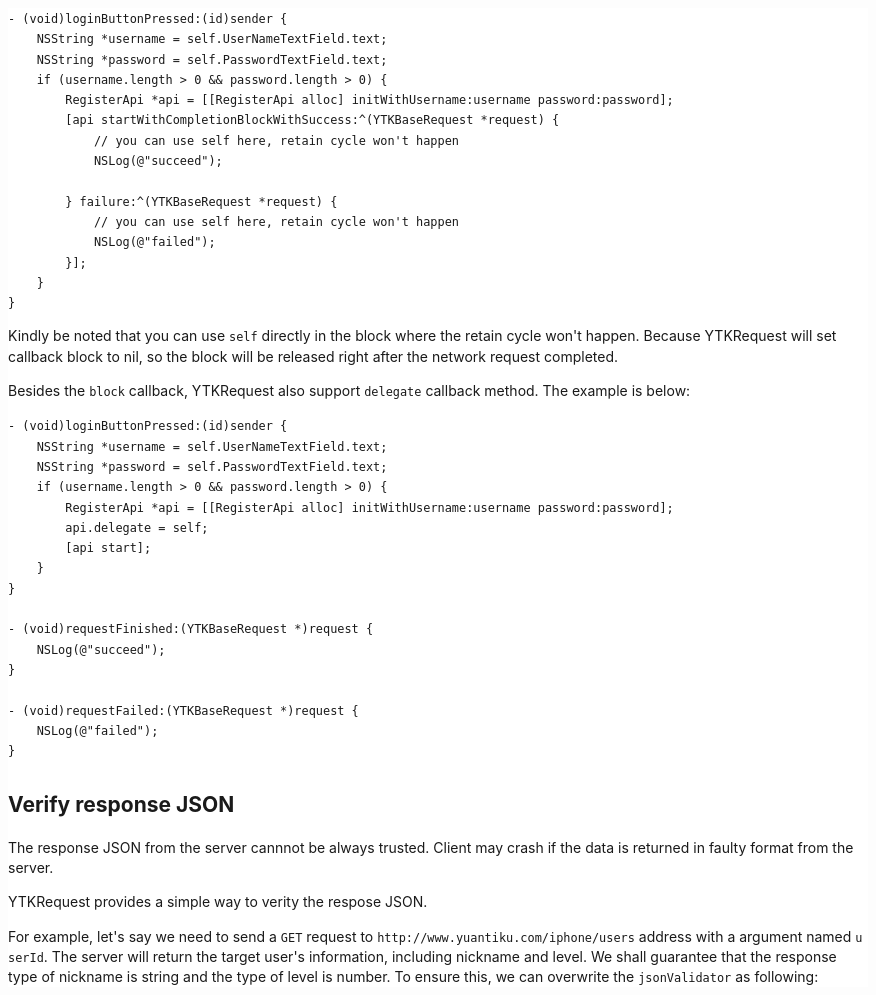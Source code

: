 ```
- (void)loginButtonPressed:(id)sender {
    NSString *username = self.UserNameTextField.text;
    NSString *password = self.PasswordTextField.text;
    if (username.length > 0 && password.length > 0) {
        RegisterApi *api = [[RegisterApi alloc] initWithUsername:username password:password];
        [api startWithCompletionBlockWithSuccess:^(YTKBaseRequest *request) {
            // you can use self here, retain cycle won't happen
            NSLog(@"succeed");
            
        } failure:^(YTKBaseRequest *request) {
            // you can use self here, retain cycle won't happen
            NSLog(@"failed");
        }];
    }
}

```

Kindly be noted that you can use `self` directly in the block where the retain cycle won't happen. Because YTKRequest will set callback block to nil, so the block will be released right after the network request completed.

Besides the `block` callback, YTKRequest also support `delegate` callback method. The example is below:

```
- (void)loginButtonPressed:(id)sender {
    NSString *username = self.UserNameTextField.text;
    NSString *password = self.PasswordTextField.text;
    if (username.length > 0 && password.length > 0) {
        RegisterApi *api = [[RegisterApi alloc] initWithUsername:username password:password];
        api.delegate = self;
        [api start];
    }
}

- (void)requestFinished:(YTKBaseRequest *)request {
    NSLog(@"succeed");
}

- (void)requestFailed:(YTKBaseRequest *)request {
    NSLog(@"failed");
}
```

## Verify response JSON

The response JSON from the server cannnot be always trusted. Client may crash if the data is returned in faulty format from the server. 

YTKRequest provides a simple way to verity the respose JSON.

For example, let's say we need to send a `GET` request to `http://www.yuantiku.com/iphone/users` address with a argument named `userId`. The server will return the target user's information, including nickname and level. We shall guarantee that the response type of nickname is string and the type of level is number. To ensure this, we can overwrite the `jsonValidator` as following:
